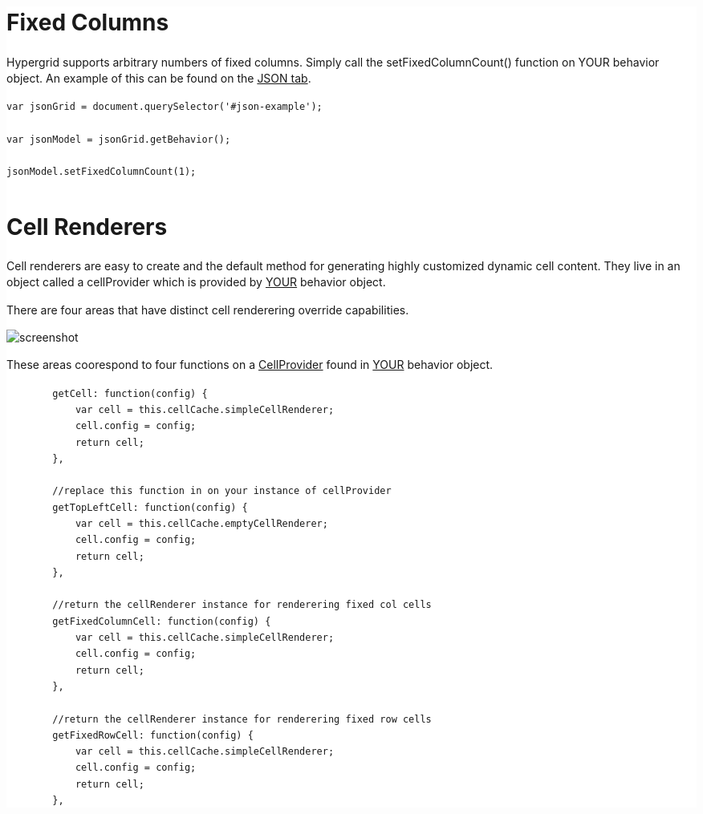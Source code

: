 
# Fixed Columns
Hypergrid supports arbitrary numbers of fixed columns.  Simply call the setFixedColumnCount() function on YOUR behavior object. An example of this can be found on the [JSON tab](http://openfin.github.io/fin-hypergrid/components/fin-hypergrid/demo.html?tab=2).

```
var jsonGrid = document.querySelector('#json-example');

var jsonModel = jsonGrid.getBehavior();

jsonModel.setFixedColumnCount(1);

```

# Cell Renderers<a name="cell-renderers"></a>
Cell renderers are easy to create and the default method for generating highly customized dynamic cell content.  They live in an object called a cellProvider which is provided by [YOUR](https://github.com/openfin/fin-hypergrid/blob/master/polymer/js/behaviors/fin-hypergrid-behavior-base.js#L145) behavior object.

There are four areas that have distinct cell renderering override capabilities.  

<img src="images/grid-regions.png" alt="screenshot">

These areas coorespond to four functions on a [CellProvider](https://github.com/openfin/fin-hypergrid/blob/master/polymer/js/fin-hypergrid-cell-provider.js) found in [YOUR](https://github.com/openfin/fin-hypergrid/blob/master/polymer/js/behaviors/fin-hypergrid-behavior-base.js#L145) behavior object.

```
        getCell: function(config) {
            var cell = this.cellCache.simpleCellRenderer;
            cell.config = config;
            return cell;
        },

        //replace this function in on your instance of cellProvider
        getTopLeftCell: function(config) {
            var cell = this.cellCache.emptyCellRenderer;
            cell.config = config;
            return cell;
        },

        //return the cellRenderer instance for renderering fixed col cells
        getFixedColumnCell: function(config) {
            var cell = this.cellCache.simpleCellRenderer;
            cell.config = config;
            return cell;
        },

        //return the cellRenderer instance for renderering fixed row cells
        getFixedRowCell: function(config) {
            var cell = this.cellCache.simpleCellRenderer;
            cell.config = config;
            return cell;
        },
``` 
